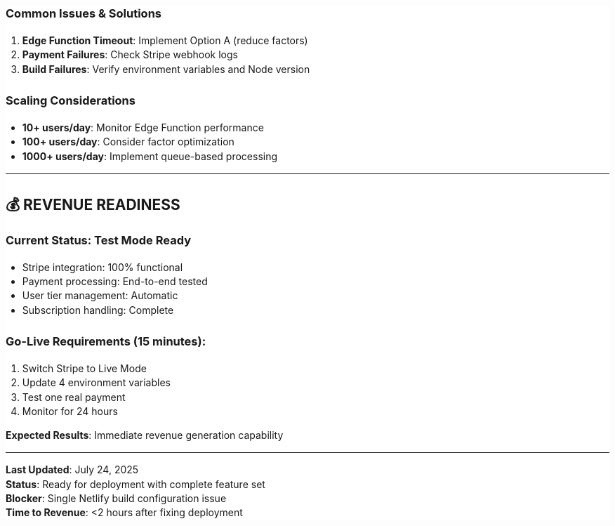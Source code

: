 ### **Common Issues & Solutions**
1. **Edge Function Timeout**: Implement Option A (reduce factors)
2. **Payment Failures**: Check Stripe webhook logs
3. **Build Failures**: Verify environment variables and Node version

### **Scaling Considerations**
- **10+ users/day**: Monitor Edge Function performance
- **100+ users/day**: Consider factor optimization
- **1000+ users/day**: Implement queue-based processing

---

## 💰 **REVENUE READINESS**

### **Current Status**: Test Mode Ready
- Stripe integration: 100% functional
- Payment processing: End-to-end tested
- User tier management: Automatic
- Subscription handling: Complete

### **Go-Live Requirements** (15 minutes):
1. Switch Stripe to Live Mode
2. Update 4 environment variables
3. Test one real payment
4. Monitor for 24 hours

**Expected Results**: Immediate revenue generation capability

---

**Last Updated**: July 24, 2025  
**Status**: Ready for deployment with complete feature set  
**Blocker**: Single Netlify build configuration issue  
**Time to Revenue**: <2 hours after fixing deployment